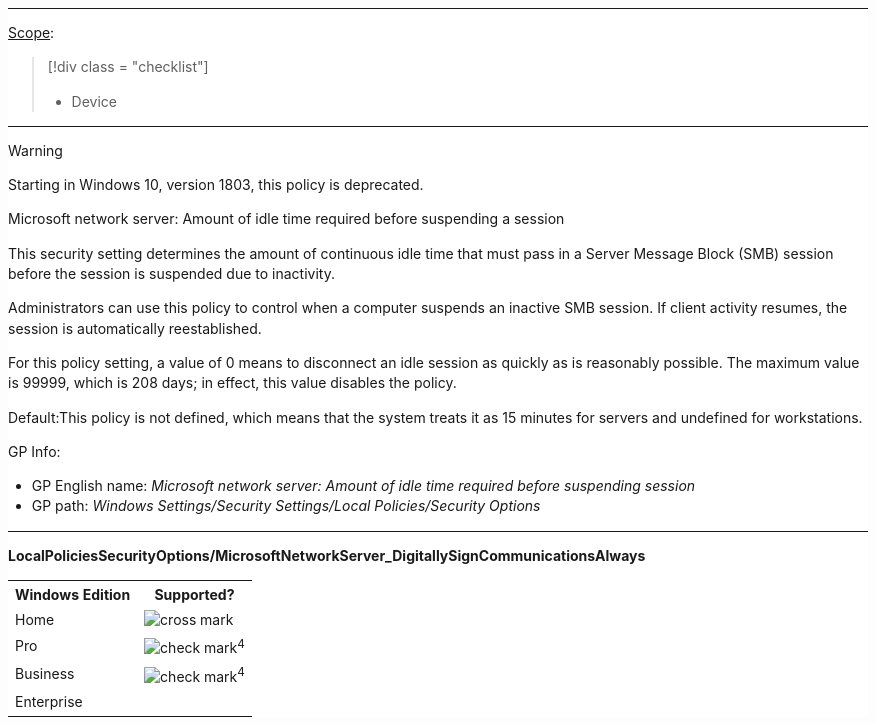 
<hr/>


[Scope](./policy-configuration-service-provider.md#policy-scope):

> [!div class = "checklist"]
> * Device

<hr/>




> [!WARNING]
> Starting in Windows 10, version 1803, this policy is deprecated.

Microsoft network server: Amount of idle time required before suspending a session

This security setting determines the amount of continuous idle time that must pass in a Server Message Block (SMB) session before the session is suspended due to inactivity.

Administrators can use this policy to control when a computer suspends an inactive SMB session. If client activity resumes, the session is automatically reestablished.

For this policy setting, a value of 0 means to disconnect an idle session as quickly as is reasonably possible. The maximum value is 99999, which is 208 days; in effect, this value disables the policy.

Default:This policy is not defined, which means that the system treats it as 15 minutes for servers and undefined for workstations.



GP Info:  
-   GP English name: *Microsoft network server: Amount of idle time required before suspending session*
-   GP path: *Windows Settings/Security Settings/Local Policies/Security Options*













<hr/>


<a href="" id="localpoliciessecurityoptions-microsoftnetworkserver-digitallysigncommunicationsalways"></a>**LocalPoliciesSecurityOptions/MicrosoftNetworkServer_DigitallySignCommunicationsAlways**  


<table>
<tr>
    <th>Windows Edition</th>
    <th>Supported?</th>
</tr>
<tr>
    <td>Home</td>
    <td><img src="images/crossmark.png" alt="cross mark" /></td>
</tr>
<tr>
    <td>Pro</td>
    <td><img src="images/checkmark.png" alt="check mark" /><sup>4</sup></td>
</tr>
<tr>
    <td>Business</td>
    <td><img src="images/checkmark.png" alt="check mark" /><sup>4</sup></td>
</tr>
<tr>
    <td>Enterprise</td>